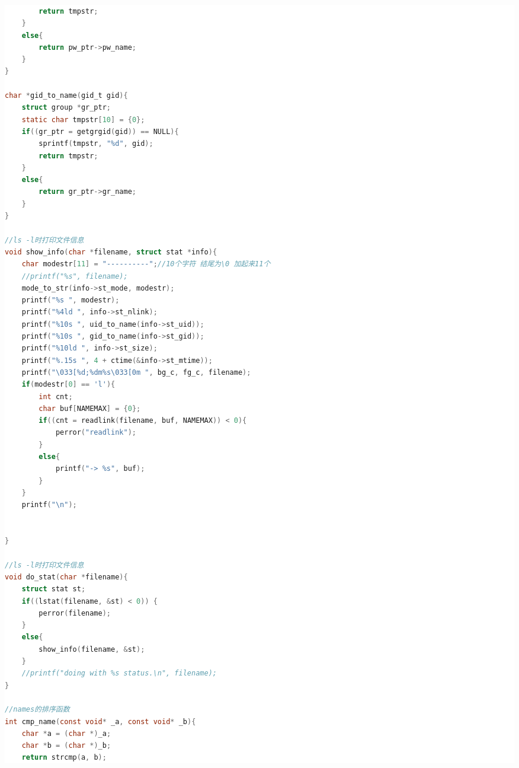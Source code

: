 ```c
        return tmpstr;
    }
    else{
        return pw_ptr->pw_name;
    }
}

char *gid_to_name(gid_t gid){
    struct group *gr_ptr;
    static char tmpstr[10] = {0};
    if((gr_ptr = getgrgid(gid)) == NULL){
        sprintf(tmpstr, "%d", gid);
        return tmpstr;
    }
    else{
        return gr_ptr->gr_name;
    }
}

//ls -l时打印文件信息
void show_info(char *filename, struct stat *info){
    char modestr[11] = "----------";//10个字符 结尾为\0 加起来11个
    //printf("%s", filename);
    mode_to_str(info->st_mode, modestr);
    printf("%s ", modestr);
    printf("%4ld ", info->st_nlink);
    printf("%10s ", uid_to_name(info->st_uid)); 
    printf("%10s ", gid_to_name(info->st_gid));
    printf("%10ld ", info->st_size);
    printf("%.15s ", 4 + ctime(&info->st_mtime));
    printf("\033[%d;%dm%s\033[0m ", bg_c, fg_c, filename);
    if(modestr[0] == 'l'){
        int cnt;
        char buf[NAMEMAX] = {0};
        if((cnt = readlink(filename, buf, NAMEMAX)) < 0){
            perror("readlink");
        }
        else{
            printf("-> %s", buf);
        }
    }
    printf("\n");

    
}

//ls -l时打印文件信息
void do_stat(char *filename){
    struct stat st;
    if((lstat(filename, &st) < 0)) {
        perror(filename);
    }
    else{
        show_info(filename, &st);
    }
    //printf("doing with %s status.\n", filename);
}

//names的排序函数
int cmp_name(const void* _a, const void* _b){
    char *a = (char *)_a;
    char *b = (char *)_b;
    return strcmp(a, b);
```